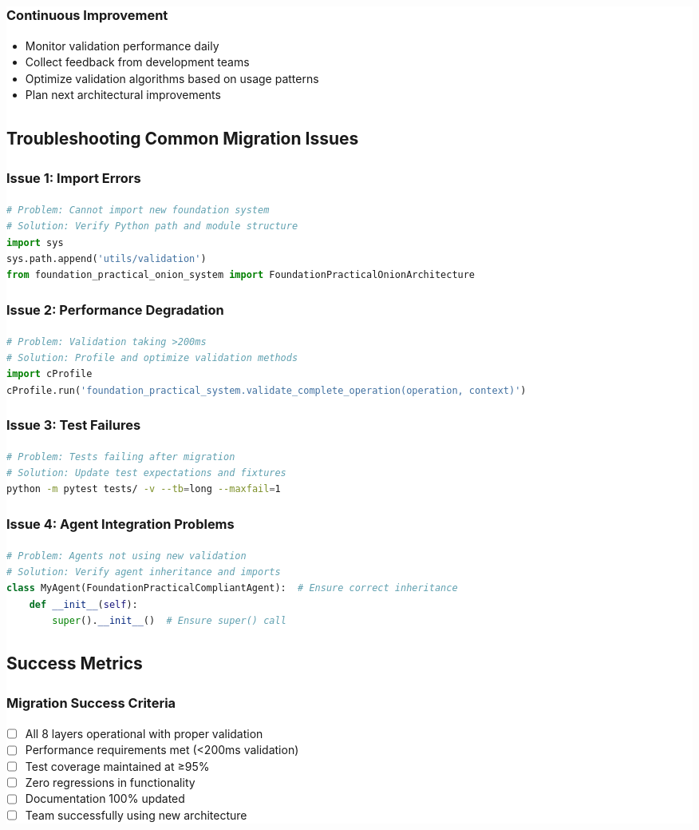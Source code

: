 ### **Continuous Improvement**
- Monitor validation performance daily
- Collect feedback from development teams
- Optimize validation algorithms based on usage patterns
- Plan next architectural improvements

## Troubleshooting Common Migration Issues

### **Issue 1: Import Errors**
```python
# Problem: Cannot import new foundation system
# Solution: Verify Python path and module structure
import sys
sys.path.append('utils/validation')
from foundation_practical_onion_system import FoundationPracticalOnionArchitecture
```

### **Issue 2: Performance Degradation**
```python
# Problem: Validation taking >200ms
# Solution: Profile and optimize validation methods
import cProfile
cProfile.run('foundation_practical_system.validate_complete_operation(operation, context)')
```

### **Issue 3: Test Failures**
```bash
# Problem: Tests failing after migration
# Solution: Update test expectations and fixtures
python -m pytest tests/ -v --tb=long --maxfail=1
```

### **Issue 4: Agent Integration Problems**
```python
# Problem: Agents not using new validation
# Solution: Verify agent inheritance and imports
class MyAgent(FoundationPracticalCompliantAgent):  # Ensure correct inheritance
    def __init__(self):
        super().__init__()  # Ensure super() call
```

## Success Metrics

### **Migration Success Criteria**
- [ ] All 8 layers operational with proper validation
- [ ] Performance requirements met (<200ms validation)
- [ ] Test coverage maintained at ≥95%
- [ ] Zero regressions in functionality
- [ ] Documentation 100% updated
- [ ] Team successfully using new architecture
